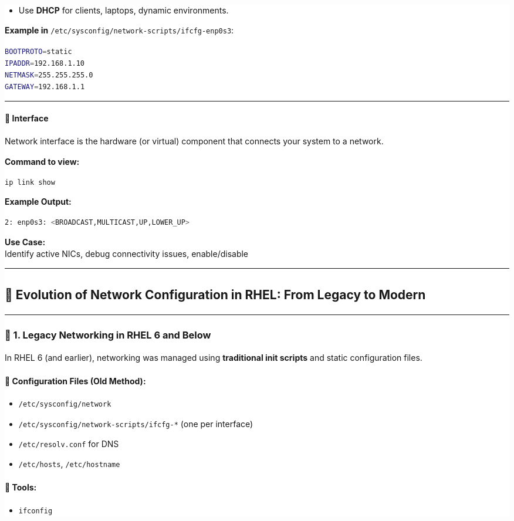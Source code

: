 * Use **DHCP** for clients, laptops, dynamic environments.
    

**Example in** `/etc/sysconfig/network-scripts/ifcfg-enp0s3`:

```bash
BOOTPROTO=static
IPADDR=192.168.1.10
NETMASK=255.255.255.0
GATEWAY=192.168.1.1
```

---

#### 🧩 **Interface**

Network interface is the hardware (or virtual) component that connects your system to a network.

**Command to view:**

```bash
ip link show
```

**Example Output:**

```bash
2: enp0s3: <BROADCAST,MULTICAST,UP,LOWER_UP>
```

**Use Case:**  
Identify active NICs, debug connectivity issues, enable/disable

---

## 🔄 Evolution of Network Configuration in RHEL: From Legacy to Modern

---

### 🧭 1. **Legacy Networking in RHEL 6 and Below**

In RHEL 6 (and earlier), networking was managed using **traditional init scripts** and static configuration files.

#### 📁 Configuration Files (Old Method):

* `/etc/sysconfig/network`
    
* `/etc/sysconfig/network-scripts/ifcfg-*` (one per interface)
    
* `/etc/resolv.conf` for DNS
    
* `/etc/hosts`, `/etc/hostname`
    

#### 🧰 Tools:

* `ifconfig`
    